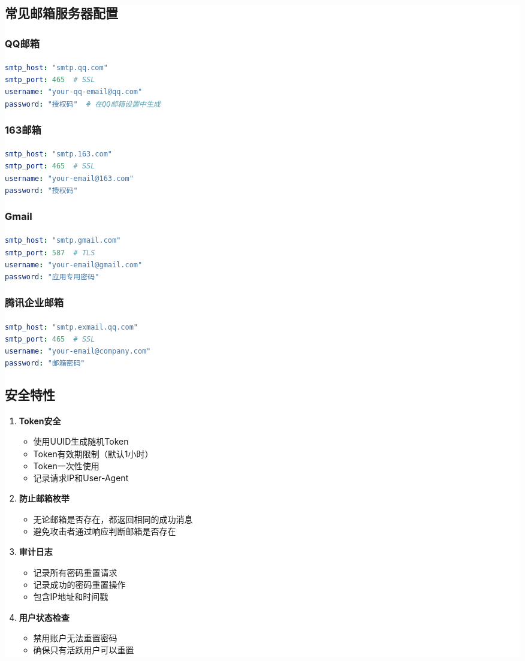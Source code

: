 ## 常见邮箱服务器配置

### QQ邮箱
```yaml
smtp_host: "smtp.qq.com"
smtp_port: 465  # SSL
username: "your-qq-email@qq.com"
password: "授权码"  # 在QQ邮箱设置中生成
```

### 163邮箱
```yaml
smtp_host: "smtp.163.com"
smtp_port: 465  # SSL
username: "your-email@163.com"
password: "授权码"
```

### Gmail
```yaml
smtp_host: "smtp.gmail.com"
smtp_port: 587  # TLS
username: "your-email@gmail.com"
password: "应用专用密码"
```

### 腾讯企业邮箱
```yaml
smtp_host: "smtp.exmail.qq.com"
smtp_port: 465  # SSL
username: "your-email@company.com"
password: "邮箱密码"
```

## 安全特性

1. **Token安全**
   - 使用UUID生成随机Token
   - Token有效期限制（默认1小时）
   - Token一次性使用
   - 记录请求IP和User-Agent

2. **防止邮箱枚举**
   - 无论邮箱是否存在，都返回相同的成功消息
   - 避免攻击者通过响应判断邮箱是否存在

3. **审计日志**
   - 记录所有密码重置请求
   - 记录成功的密码重置操作
   - 包含IP地址和时间戳

4. **用户状态检查**
   - 禁用账户无法重置密码
   - 确保只有活跃用户可以重置
